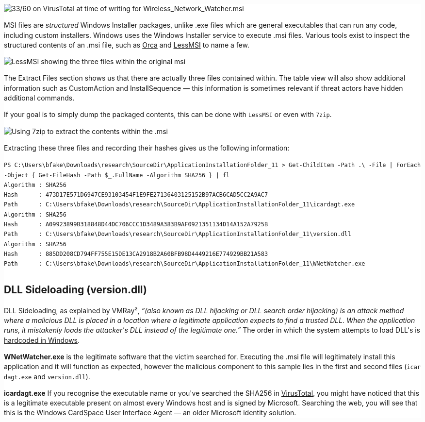 ![33/60 on VirusTotal at time of writing for Wireless_Network_Watcher.msi](https://miro.medium.com/v2/resize:fit:1400/format:webp/1*2LZxlxbNkoM010V_CZzSpQ.png)

MSI files are _structured_ Windows Installer packages, unlike .exe files which are general executables that can run any code, including custom installers. Windows uses the Windows Installer service to execute .msi files. Various tools exist to inspect the structured contents of an .msi file, such as [Orca](https://learn.microsoft.com/en-us/windows/win32/msi/orca-exe) and [LessMSI](https://github.com/activescott/lessmsi) to name a few.

![LessMSI showing the three files within the original msi](https://miro.medium.com/v2/resize:fit:1400/format:webp/1*ZGxnoO73THv9NVU7j0hVwQ.png)

The Extract Files section shows us that there are actually three files contained within. The table view will also show additional information such as CustomAction and InstallSequence — this information is sometimes relevant if threat actors have hidden additional commands.

If your goal is to simply dump the packaged contents, this can be done with `LessMSI` or even with `7zip`.

![Using 7zip to extract the contents within the .msi](https://miro.medium.com/v2/resize:fit:1164/format:webp/1*hkixgpjedX9se4rXdb8eWQ.png)

Extracting these three files and recording their hashes gives us the following information:

```
PS C:\Users\bfake\Downloads\research\SourceDir\ApplicationInstallationFolder_11 > Get-ChildItem -Path .\ -File | ForEach-Object { Get-FileHash -Path $_.FullName -Algorithm SHA256 } | fl
Algorithm : SHA256
Hash      : 473D17E571D6947CE93103454F1E9FE27136403125152B97ACB6CAD5CC2A9AC7
Path      : C:\Users\bfake\Downloads\research\SourceDir\ApplicationInstallationFolder_11\icardagt.exe
Algorithm : SHA256
Hash      : A09923899B318848D44DC706CCC1D3489A383B9AF0921351134D14A152A7925B
Path      : C:\Users\bfake\Downloads\research\SourceDir\ApplicationInstallationFolder_11\version.dll
Algorithm : SHA256
Hash      : 885DD208CD794FF755E15DE13CA2918B2A60BFB98D4449216E774929BB21A583
Path      : C:\Users\bfake\Downloads\research\SourceDir\ApplicationInstallationFolder_11\WNetWatcher.exe
```

DLL Sideloading (version.dll)
-------------------------------

DLL Sideloading, as explained by VMRay², _“(also known as DLL hijacking or DLL search order hijacking) is an attack method where a malicious DLL is placed in a location where a legitimate application expects to find a trusted DLL. When the application runs, it mistakenly loads the attacker's DLL instead of the legitimate one.”_ The order in which the system attempts to load DLL's is [hardcoded in Windows](https://learn.microsoft.com/en-us/windows/win32/dlls/dynamic-link-library-search-order#standard-search-order-for-unpackaged-apps).

**WNetWatcher.exe** is the legitimate software that the victim searched for. Executing the .msi file will legitimately install this application and it will function as expected, however the malicious component to this sample lies in the first and second files (`icardagt.exe` and `version.dll`).

**icardagt.exe** If you recognise the executable name or you've searched the SHA256 in [VirusTotal](https://www.virustotal.com/gui/file/473d17e571d6947ce93103454f1e9fe27136403125152b97acb6cad5cc2a9ac7), you might have noticed that this is a legitimate executable present on almost every Windows host and is signed by Microsoft. Searching the web, you will see that this is the Windows CardSpace User Interface Agent — an older Microsoft identity solution.
